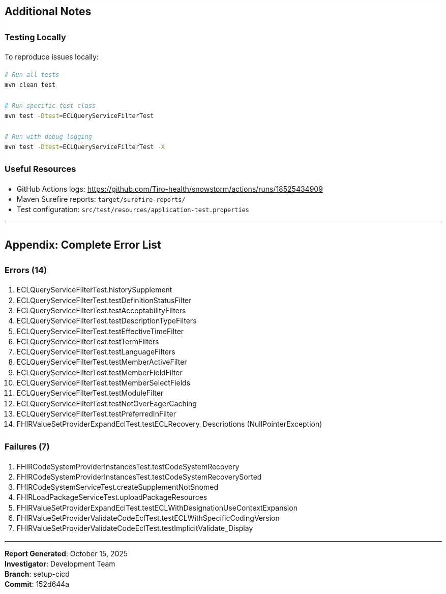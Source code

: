 
## Additional Notes

### Testing Locally
To reproduce issues locally:
```bash
# Run all tests
mvn clean test

# Run specific test class
mvn test -Dtest=ECLQueryServiceFilterTest

# Run with debug logging
mvn test -Dtest=ECLQueryServiceFilterTest -X
```

### Useful Resources
- GitHub Actions logs: https://github.com/Tiro-health/snowstorm/actions/runs/18525434909
- Maven Surefire reports: `target/surefire-reports/`
- Test configuration: `src/test/resources/application-test.properties`

---

## Appendix: Complete Error List

### Errors (14)
1. ECLQueryServiceFilterTest.historySupplement
2. ECLQueryServiceFilterTest.testDefinitionStatusFilter
3. ECLQueryServiceFilterTest.testAcceptabilityFilters
4. ECLQueryServiceFilterTest.testDescriptionTypeFilters
5. ECLQueryServiceFilterTest.testEffectiveTimeFilter
6. ECLQueryServiceFilterTest.testTermFilters
7. ECLQueryServiceFilterTest.testLanguageFilters
8. ECLQueryServiceFilterTest.testMemberActiveFilter
9. ECLQueryServiceFilterTest.testMemberFieldFilter
10. ECLQueryServiceFilterTest.testMemberSelectFields
11. ECLQueryServiceFilterTest.testModuleFilter
12. ECLQueryServiceFilterTest.testNotOverEagerCaching
13. ECLQueryServiceFilterTest.testPreferredInFilter
14. FHIRValueSetProviderExpandEclTest.testECLRecovery_Descriptions (NullPointerException)

### Failures (7)
1. FHIRCodeSystemProviderInstancesTest.testCodeSystemRecovery
2. FHIRCodeSystemProviderInstancesTest.testCodeSystemRecoverySorted
3. FHIRCodeSystemServiceTest.createSupplementNotSnomed
4. FHIRLoadPackageServiceTest.uploadPackageResources
5. FHIRValueSetProviderExpandEclTest.testECLWithDesignationUseContextExpansion
6. FHIRValueSetProviderValidateCodeEclTest.testECLWithSpecificCodingVersion
7. FHIRValueSetProviderValidateCodeEclTest.testImplicitValidate_Display

---

**Report Generated**: October 15, 2025  
**Investigator**: Development Team  
**Branch**: setup-cicd  
**Commit**: 152d644a
